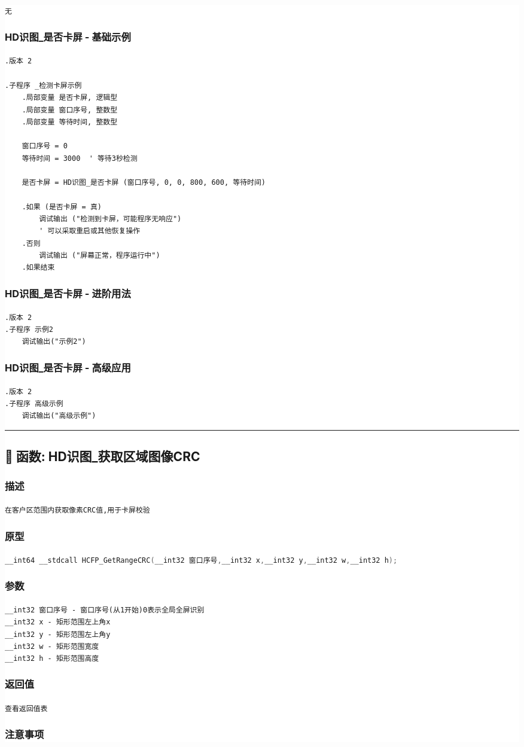 ```
无
```
### HD识图_是否卡屏 - 基础示例
```e-lang
.版本 2

.子程序 _检测卡屏示例
    .局部变量 是否卡屏, 逻辑型
    .局部变量 窗口序号, 整数型
    .局部变量 等待时间, 整数型
    
    窗口序号 = 0
    等待时间 = 3000  ' 等待3秒检测
    
    是否卡屏 = HD识图_是否卡屏 (窗口序号, 0, 0, 800, 600, 等待时间)
    
    .如果 (是否卡屏 = 真)
        调试输出 ("检测到卡屏，可能程序无响应")
        ' 可以采取重启或其他恢复操作
    .否则
        调试输出 ("屏幕正常，程序运行中")
    .如果结束
```
### HD识图_是否卡屏 - 进阶用法
```e-lang
.版本 2
.子程序 示例2
    调试输出("示例2")
```
### HD识图_是否卡屏 - 高级应用
```e-lang
.版本 2
.子程序 高级示例
    调试输出("高级示例")
```

---
## 📌 函数: HD识图_获取区域图像CRC
### 描述
```
在客户区范围内获取像素CRC值,用于卡屏校验
```
### 原型
```cpp
__int64 __stdcall HCFP_GetRangeCRC(__int32 窗口序号,__int32 x,__int32 y,__int32 w,__int32 h);
```
### 参数
```
__int32 窗口序号 - 窗口序号(从1开始)0表示全局全屏识别
__int32 x - 矩形范围左上角x
__int32 y - 矩形范围左上角y
__int32 w - 矩形范围宽度
__int32 h - 矩形范围高度
```
### 返回值
```
查看返回值表
```
### 注意事项